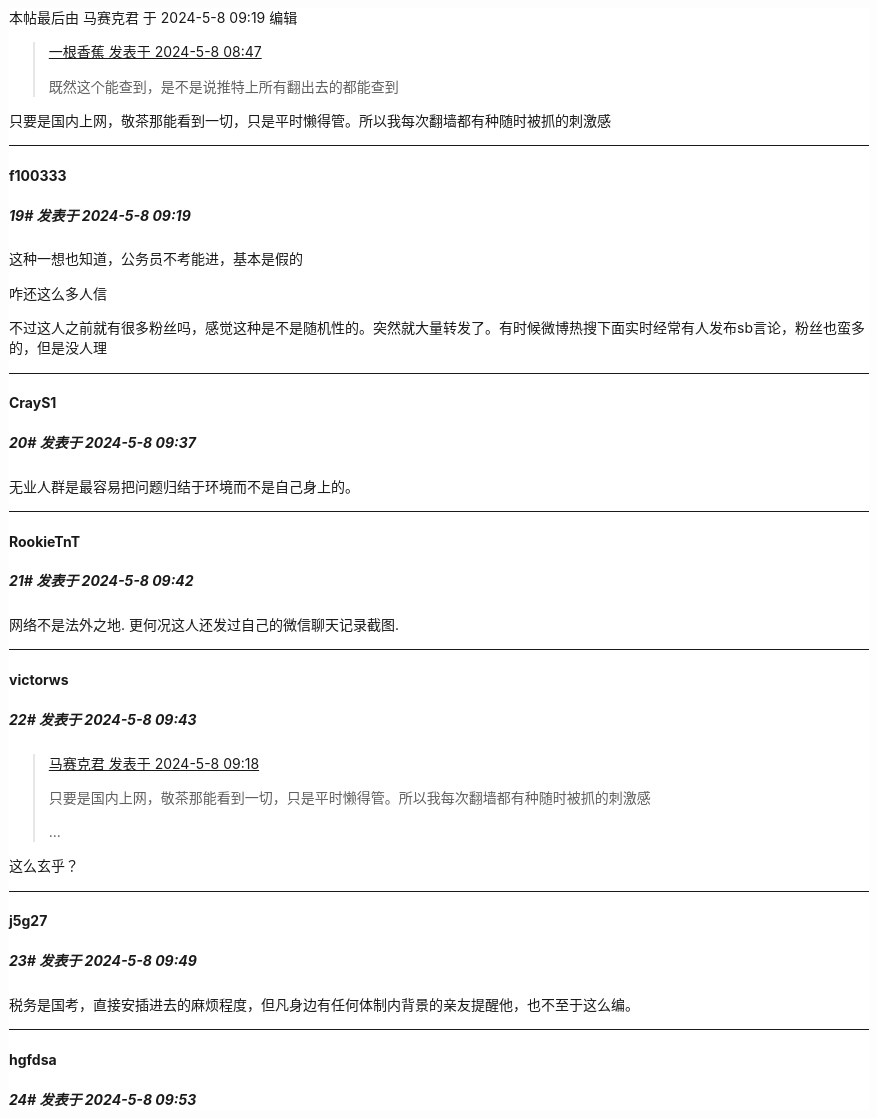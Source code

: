  本帖最后由 马赛克君 于 2024-5-8 09:19 编辑 
<blockquote><a href="httphttps://bbs.saraba1st.com/2b/forum.php?mod=redirect&amp;goto=findpost&amp;pid=64847614&amp;ptid=2182910" target="_blank">一根香蕉 发表于 2024-5-8 08:47</a>

既然这个能查到，是不是说推特上所有翻出去的都能查到</blockquote>
只要是国内上网，敬茶那能看到一切，只是平时懒得管。所以我每次翻墙都有种随时被抓的刺激感

*****

####  f100333  
##### 19#       发表于 2024-5-8 09:19

这种一想也知道，公务员不考能进，基本是假的

咋还这么多人信

不过这人之前就有很多粉丝吗，感觉这种是不是随机性的。突然就大量转发了。有时候微博热搜下面实时经常有人发布sb言论，粉丝也蛮多的，但是没人理

*****

####  CrayS1  
##### 20#       发表于 2024-5-8 09:37

无业人群是最容易把问题归结于环境而不是自己身上的。

*****

####  RookieTnT  
##### 21#       发表于 2024-5-8 09:42

网络不是法外之地. 更何况这人还发过自己的微信聊天记录截图.

*****

####  victorws  
##### 22#       发表于 2024-5-8 09:43

<blockquote><a href="httphttps://bbs.saraba1st.com/2b/forum.php?mod=redirect&amp;goto=findpost&amp;pid=64847892&amp;ptid=2182910" target="_blank">马赛克君 发表于 2024-5-8 09:18</a>

只要是国内上网，敬茶那能看到一切，只是平时懒得管。所以我每次翻墙都有种随时被抓的刺激感

 ...</blockquote>
这么玄乎？

*****

####  j5g27  
##### 23#       发表于 2024-5-8 09:49

税务是国考，直接安插进去的麻烦程度，但凡身边有任何体制内背景的亲友提醒他，也不至于这么编。

*****

####  hgfdsa  
##### 24#       发表于 2024-5-8 09:53
